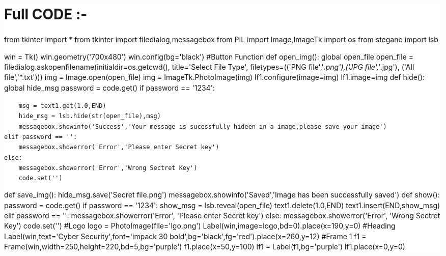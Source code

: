 



# Full CODE :-

from tkinter import *
from tkinter import filedialog,messagebox
from PIL import Image,ImageTk
import os
from stegano import lsb

win = Tk()
win.geometry('700x480')
win.config(bg='black')
#Button Function
def open_img():
    global open_file
    open_file = filedialog.askopenfilename(initialdir=os.getcwd(),
                                            title='Select File Type',
                                            filetypes=(('PNG file','*.png'),('JPG file','*.jpg'),
                                                        ('All file','*.txt')))
    img = Image.open(open_file)
    img = ImageTk.PhotoImage(img)
    lf1.configure(image=img)
    lf1.image=img
def hide():
    global hide_msg
    password = code.get()
    if password == '1234':

        msg = text1.get(1.0,END)
        hide_msg = lsb.hide(str(open_file),msg)
        messagebox.showinfo('Success','Your message is sucessfully hideen in a image,please save your image')
    elif password == '':
        messagebox.showerror('Error','Please enter Secret key')
    else:
        messagebox.showerror('Error','Wrong Sectret Key')
        code.set('')

def save_img():
    hide_msg.save('Secret file.png')
    messagebox.showinfo('Saved','Image has been successfully saved')
def show():
    password = code.get()
    if password == '1234':
        show_msg = lsb.reveal(open_file)
        text1.delete(1.0,END)
        text1.insert(END,show_msg)
    elif password == '':
        messagebox.showerror('Error', 'Please enter Secret key')
    else:
        messagebox.showerror('Error', 'Wrong Sectret Key')
        code.set('')
#Logo
logo = PhotoImage(file='lgo.png')
Label(win,image=logo,bd=0).place(x=190,y=0)
#Heading
Label(win,text='Cyber Security',font='impack 30 bold',bg='black',fg='red').place(x=260,y=12)
#Frame 1
f1 = Frame(win,width=250,height=220,bd=5,bg='purple')
f1.place(x=50,y=100)
lf1 = Label(f1,bg='purple')
lf1.place(x=0,y=0)
